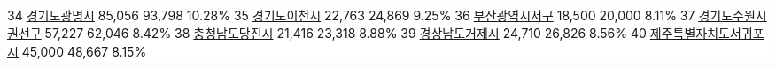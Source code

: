   <tr class="item">
    <td>34</td>
    <td><a href="/apt/경기도광명시">경기도광명시</a></td>
    <td>85,056</td>
    <td>93,798</td>
    <td>10.28%</td>
  </tr>

  <tr class="item">
    <td>35</td>
    <td><a href="/apt/경기도이천시">경기도이천시</a></td>
    <td>22,763</td>
    <td>24,869</td>
    <td>9.25%</td>
  </tr>

  <tr class="item">
    <td>36</td>
    <td><a href="/apt/부산광역시서구">부산광역시서구</a></td>
    <td>18,500</td>
    <td>20,000</td>
    <td>8.11%</td>
  </tr>

  <tr class="item">
    <td>37</td>
    <td><a href="/apt/경기도수원시권선구">경기도수원시권선구</a></td>
    <td>57,227</td>
    <td>62,046</td>
    <td>8.42%</td>
  </tr>

  <tr class="item">
    <td>38</td>
    <td><a href="/apt/충청남도당진시">충청남도당진시</a></td>
    <td>21,416</td>
    <td>23,318</td>
    <td>8.88%</td>
  </tr>

  <tr class="item">
    <td>39</td>
    <td><a href="/apt/경상남도거제시">경상남도거제시</a></td>
    <td>24,710</td>
    <td>26,826</td>
    <td>8.56%</td>
  </tr>

  <tr class="item">
    <td>40</td>
    <td><a href="/apt/제주특별자치도서귀포시">제주특별자치도서귀포시</a></td>
    <td>45,000</td>
    <td>48,667</td>
    <td>8.15%</td>
  </tr>
